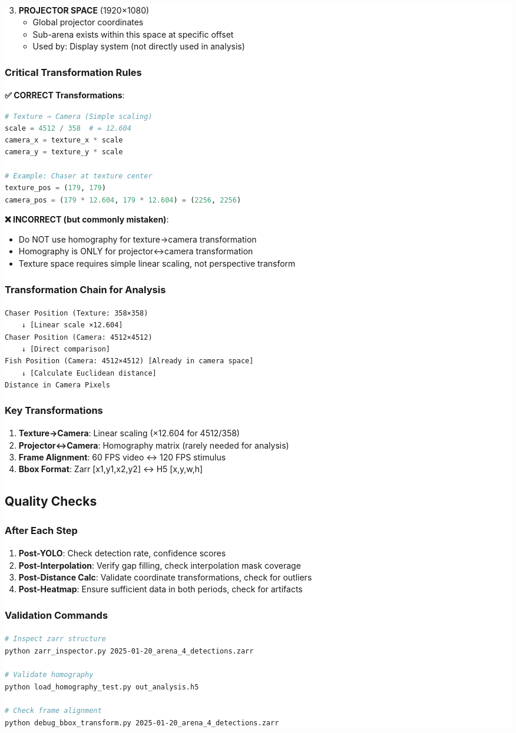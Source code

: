 3. **PROJECTOR SPACE** (1920×1080)
   - Global projector coordinates
   - Sub-arena exists within this space at specific offset
   - Used by: Display system (not directly used in analysis)

### Critical Transformation Rules

**✅ CORRECT Transformations**:
```python
# Texture → Camera (Simple scaling)
scale = 4512 / 358  # = 12.604
camera_x = texture_x * scale
camera_y = texture_y * scale

# Example: Chaser at texture center
texture_pos = (179, 179)
camera_pos = (179 * 12.604, 179 * 12.604) = (2256, 2256)
```

**❌ INCORRECT (but commonly mistaken)**:
- Do NOT use homography for texture→camera transformation
- Homography is ONLY for projector↔camera transformation
- Texture space requires simple linear scaling, not perspective transform

### Transformation Chain for Analysis
```
Chaser Position (Texture: 358×358)
    ↓ [Linear scale ×12.604]
Chaser Position (Camera: 4512×4512)
    ↓ [Direct comparison]
Fish Position (Camera: 4512×4512) [Already in camera space]
    ↓ [Calculate Euclidean distance]
Distance in Camera Pixels
```

### Key Transformations
1. **Texture→Camera**: Linear scaling (×12.604 for 4512/358)
2. **Projector↔Camera**: Homography matrix (rarely needed for analysis)
3. **Frame Alignment**: 60 FPS video ↔ 120 FPS stimulus
4. **Bbox Format**: Zarr [x1,y1,x2,y2] ↔ H5 [x,y,w,h]

## Quality Checks

### After Each Step
1. **Post-YOLO**: Check detection rate, confidence scores
2. **Post-Interpolation**: Verify gap filling, check interpolation mask coverage
3. **Post-Distance Calc**: Validate coordinate transformations, check for outliers
4. **Post-Heatmap**: Ensure sufficient data in both periods, check for artifacts

### Validation Commands
```bash
# Inspect zarr structure
python zarr_inspector.py 2025-01-20_arena_4_detections.zarr

# Validate homography
python load_homography_test.py out_analysis.h5

# Check frame alignment
python debug_bbox_transform.py 2025-01-20_arena_4_detections.zarr
```
